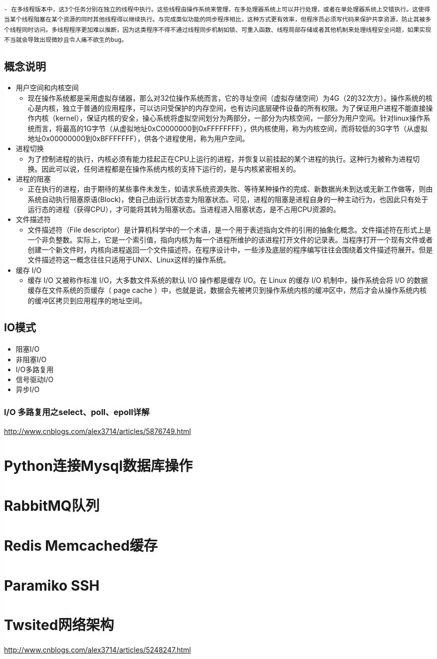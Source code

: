     - 在多线程版本中，这3个任务分别在独立的线程中执行。这些线程由操作系统来管理，在多处理器系统上可以并行处理，或者在单处理器系统上交错执行。这使得当某个线程阻塞在某个资源的同时其他线程得以继续执行。与完成类似功能的同步程序相比，这种方式更有效率，但程序员必须写代码来保护共享资源，防止其被多个线程同时访问。多线程程序更加难以推断，因为这类程序不得不通过线程同步机制如锁、可重入函数、线程局部存储或者其他机制来处理线程安全问题，如果实现不当就会导致出现微妙且令人痛不欲生的bug。

## 概念说明
- 用户空间和内核空间
    - 现在操作系统都是采用虚拟存储器，那么对32位操作系统而言，它的寻址空间（虚拟存储空间）为4G（2的32次方）。操作系统的核心是内核，独立于普通的应用程序，可以访问受保护的内存空间，也有访问底层硬件设备的所有权限。为了保证用户进程不能直接操作内核（kernel），保证内核的安全，操心系统将虚拟空间划分为两部分，一部分为内核空间，一部分为用户空间。针对linux操作系统而言，将最高的1G字节（从虚拟地址0xC0000000到0xFFFFFFFF），供内核使用，称为内核空间，而将较低的3G字节（从虚拟地址0x00000000到0xBFFFFFFF），供各个进程使用，称为用户空间。
- 进程切换
    - 为了控制进程的执行，内核必须有能力挂起正在CPU上运行的进程，并恢复以前挂起的某个进程的执行。这种行为被称为进程切换。因此可以说，任何进程都是在操作系统内核的支持下运行的，是与内核紧密相关的。
- 进程的阻塞
    - 正在执行的进程，由于期待的某些事件未发生，如请求系统资源失败、等待某种操作的完成、新数据尚未到达或无新工作做等，则由系统自动执行阻塞原语(Block)，使自己由运行状态变为阻塞状态。可见，进程的阻塞是进程自身的一种主动行为，也因此只有处于运行态的进程（获得CPU），才可能将其转为阻塞状态。当进程进入阻塞状态，是不占用CPU资源的。
- 文件描述符
    - 文件描述符（File descriptor）是计算机科学中的一个术语，是一个用于表述指向文件的引用的抽象化概念。文件描述符在形式上是一个非负整数。实际上，它是一个索引值，指向内核为每一个进程所维护的该进程打开文件的记录表。当程序打开一个现有文件或者创建一个新文件时，内核向进程返回一个文件描述符。在程序设计中，一些涉及底层的程序编写往往会围绕着文件描述符展开。但是文件描述符这一概念往往只适用于UNIX、Linux这样的操作系统。
- 缓存 I/O
    - 缓存 I/O 又被称作标准 I/O，大多数文件系统的默认 I/O 操作都是缓存 I/O。在 Linux 的缓存 I/O 机制中，操作系统会将 I/O 的数据缓存在文件系统的页缓存（ page cache ）中，也就是说，数据会先被拷贝到操作系统内核的缓冲区中，然后才会从操作系统内核的缓冲区拷贝到应用程序的地址空间。

## IO模式
- 阻塞I/O
- 非阻塞I/O
- I/O多路复用
- 信号驱动I/O
- 异步I/O

### I/O 多路复用之select、poll、epoll详解
http://www.cnblogs.com/alex3714/articles/5876749.html

# Python连接Mysql数据库操作


# RabbitMQ队列


# Redis Memcached缓存


# Paramiko SSH


# Twsited网络架构


http://www.cnblogs.com/alex3714/articles/5248247.html

